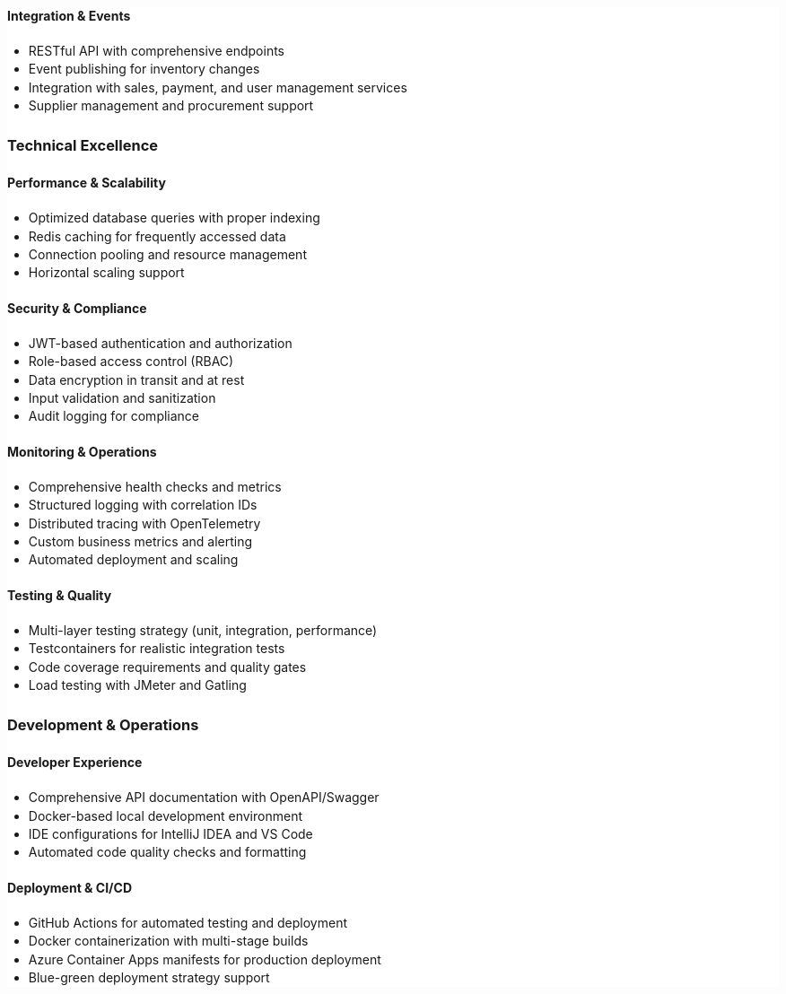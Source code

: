 #### Integration & Events

- RESTful API with comprehensive endpoints
- Event publishing for inventory changes
- Integration with sales, payment, and user management services
- Supplier management and procurement support

### Technical Excellence

#### Performance & Scalability

- Optimized database queries with proper indexing
- Redis caching for frequently accessed data
- Connection pooling and resource management
- Horizontal scaling support

#### Security & Compliance

- JWT-based authentication and authorization
- Role-based access control (RBAC)
- Data encryption in transit and at rest
- Input validation and sanitization
- Audit logging for compliance

#### Monitoring & Operations

- Comprehensive health checks and metrics
- Structured logging with correlation IDs
- Distributed tracing with OpenTelemetry
- Custom business metrics and alerting
- Automated deployment and scaling

#### Testing & Quality

- Multi-layer testing strategy (unit, integration, performance)
- Testcontainers for realistic integration tests
- Code coverage requirements and quality gates
- Load testing with JMeter and Gatling

### Development & Operations

#### Developer Experience

- Comprehensive API documentation with OpenAPI/Swagger
- Docker-based local development environment
- IDE configurations for IntelliJ IDEA and VS Code
- Automated code quality checks and formatting

#### Deployment & CI/CD

- GitHub Actions for automated testing and deployment
- Docker containerization with multi-stage builds
- Azure Container Apps manifests for production deployment
- Blue-green deployment strategy support
